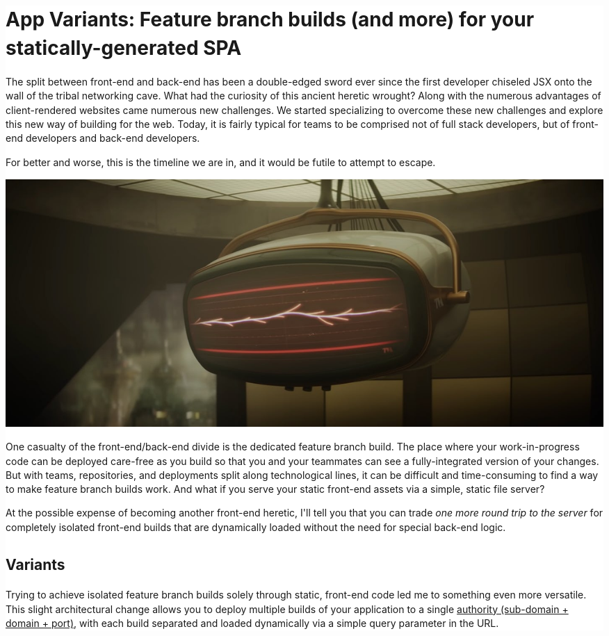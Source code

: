 # App Variants: Feature branch builds (and more) for your statically-generated SPA

The split between front-end and back-end has been a double-edged sword ever
since the first developer chiseled JSX onto the wall of the tribal networking
cave. What had the curiosity of this ancient heretic wrought? Along with the
numerous advantages of client-rendered websites came numerous new challenges. We
started specializing to overcome these new challenges and explore this new way
of building for the web. Today, it is fairly typical for teams to be comprised
not of full stack developers, but of front-end developers and back-end
developers.

For better and worse, this is the timeline we are in, and it would be futile to
attempt to escape.

![A monitor showing slight divergence from the one true timeline in the TV series Loki.](./img/variant-timeline.jpeg)

One casualty of the front-end/back-end divide is the dedicated feature branch
build. The place where your work-in-progress code can be deployed care-free as
you build so that you and your teammates can see a fully-integrated version of
your changes. But with teams, repositories, and deployments split along
technological lines, it can be difficult and time-consuming to find a way to
make feature branch builds work. And what if you serve your static front-end
assets via a simple, static file server?

At the possible expense of becoming another front-end heretic, I'll tell you
that you can trade _one more round trip to the server_ for completely isolated
front-end builds that are dynamically loaded without the need for special
back-end logic.

## Variants

Trying to achieve isolated feature branch builds solely through static,
front-end code led me to something even more versatile. This slight
architectural change allows you to deploy multiple builds of your application to
a single
[authority (sub-domain + domain + port)](https://developer.mozilla.org/en-US/docs/Learn/Common_questions/What_is_a_URL#authority),
with each build separated and loaded dynamically via a simple query parameter in
the URL.
